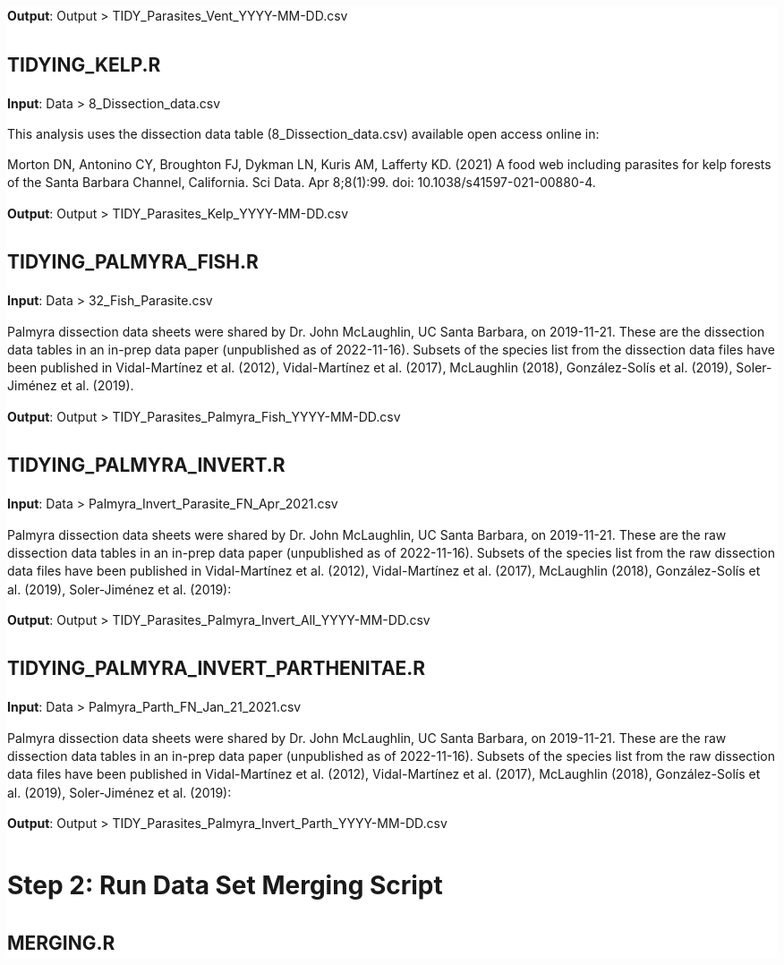 **Output**: Output > TIDY_Parasites_Vent_YYYY-MM-DD.csv

## TIDYING_KELP.R

**Input**: Data > 8_Dissection_data.csv

This analysis uses the dissection data table (8_Dissection_data.csv) available open access online in:

Morton DN, Antonino CY, Broughton FJ, Dykman LN, Kuris AM, Lafferty KD. (2021) A food web including parasites for kelp forests of the Santa Barbara Channel, California. Sci Data. Apr 8;8(1):99. doi: 10.1038/s41597-021-00880-4.

**Output**: Output > TIDY_Parasites_Kelp_YYYY-MM-DD.csv 

## TIDYING_PALMYRA_FISH.R

**Input**: Data > 32_Fish_Parasite.csv

Palmyra dissection data sheets were shared by Dr. John McLaughlin, UC Santa Barbara, on 2019-11-21. These are the dissection data tables in an in-prep data paper (unpublished as of 2022-11-16). Subsets of the species list from the  dissection data files have been published in Vidal-Martínez et al. (2012), Vidal-Martínez et al. (2017), McLaughlin (2018), González-Solís et al. (2019), Soler-Jiménez et al. (2019).

**Output**: Output > TIDY_Parasites_Palmyra_Fish_YYYY-MM-DD.csv

## TIDYING_PALMYRA_INVERT.R

**Input**: Data > Palmyra_Invert_Parasite_FN_Apr_2021.csv

Palmyra dissection data sheets were shared by Dr. John McLaughlin, UC Santa Barbara, on 2019-11-21. These are the raw dissection data tables in an in-prep data paper (unpublished as of 2022-11-16). Subsets of the species list from the raw dissection data files have been published in Vidal-Martínez et al. (2012), Vidal-Martínez et al. (2017), McLaughlin (2018), González-Solís et al. (2019), Soler-Jiménez et al. (2019):

**Output**: Output > TIDY_Parasites_Palmyra_Invert_All_YYYY-MM-DD.csv

## TIDYING_PALMYRA_INVERT_PARTHENITAE.R

**Input**: Data > Palmyra_Parth_FN_Jan_21_2021.csv

Palmyra dissection data sheets were shared by Dr. John McLaughlin, UC Santa Barbara, on 2019-11-21. These are the raw dissection data tables in an in-prep data paper (unpublished as of 2022-11-16). Subsets of the species list from the raw dissection data files have been published in Vidal-Martínez et al. (2012), Vidal-Martínez et al. (2017), McLaughlin (2018), González-Solís et al. (2019), Soler-Jiménez et al. (2019):

**Output**: Output > TIDY_Parasites_Palmyra_Invert_Parth_YYYY-MM-DD.csv

# Step 2: Run Data Set Merging Script

## MERGING.R
